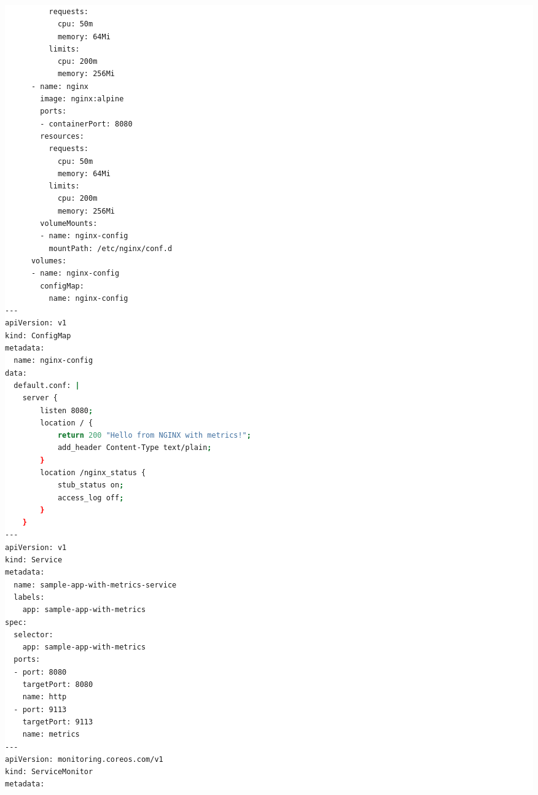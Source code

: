 ```bash
          requests:
            cpu: 50m
            memory: 64Mi
          limits:
            cpu: 200m
            memory: 256Mi
      - name: nginx
        image: nginx:alpine
        ports:
        - containerPort: 8080
        resources:
          requests:
            cpu: 50m
            memory: 64Mi
          limits:
            cpu: 200m
            memory: 256Mi
        volumeMounts:
        - name: nginx-config
          mountPath: /etc/nginx/conf.d
      volumes:
      - name: nginx-config
        configMap:
          name: nginx-config
---
apiVersion: v1
kind: ConfigMap
metadata:
  name: nginx-config
data:
  default.conf: |
    server {
        listen 8080;
        location / {
            return 200 "Hello from NGINX with metrics!";
            add_header Content-Type text/plain;
        }
        location /nginx_status {
            stub_status on;
            access_log off;
        }
    }
---
apiVersion: v1
kind: Service
metadata:
  name: sample-app-with-metrics-service
  labels:
    app: sample-app-with-metrics
spec:
  selector:
    app: sample-app-with-metrics
  ports:
  - port: 8080
    targetPort: 8080
    name: http
  - port: 9113
    targetPort: 9113
    name: metrics
---
apiVersion: monitoring.coreos.com/v1
kind: ServiceMonitor
metadata:
```
